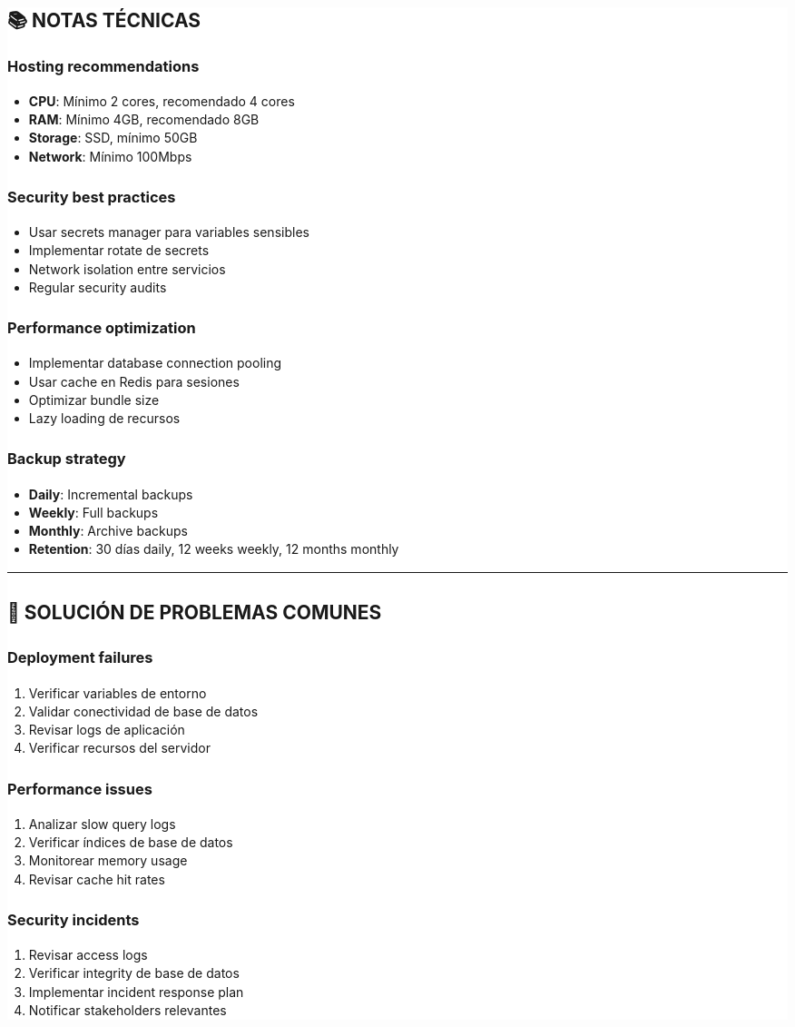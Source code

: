 
## 📚 NOTAS TÉCNICAS

### Hosting recommendations
- **CPU**: Mínimo 2 cores, recomendado 4 cores
- **RAM**: Mínimo 4GB, recomendado 8GB
- **Storage**: SSD, mínimo 50GB
- **Network**: Mínimo 100Mbps

### Security best practices
- Usar secrets manager para variables sensibles
- Implementar rotate de secrets
- Network isolation entre servicios
- Regular security audits

### Performance optimization
- Implementar database connection pooling
- Usar cache en Redis para sesiones
- Optimizar bundle size
- Lazy loading de recursos

### Backup strategy
- **Daily**: Incremental backups
- **Weekly**: Full backups
- **Monthly**: Archive backups
- **Retention**: 30 días daily, 12 weeks weekly, 12 months monthly

---

## 🔧 SOLUCIÓN DE PROBLEMAS COMUNES

### Deployment failures
1. Verificar variables de entorno
2. Validar conectividad de base de datos
3. Revisar logs de aplicación
4. Verificar recursos del servidor

### Performance issues
1. Analizar slow query logs
2. Verificar índices de base de datos
3. Monitorear memory usage
4. Revisar cache hit rates

### Security incidents
1. Revisar access logs
2. Verificar integrity de base de datos
3. Implementar incident response plan
4. Notificar stakeholders relevantes
